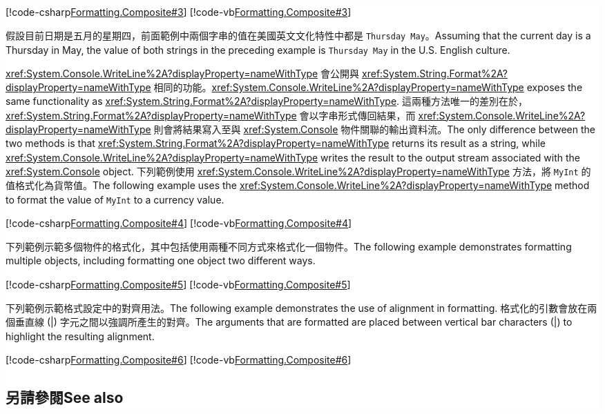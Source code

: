  [!code-csharp[Formatting.Composite#3](../../../samples/snippets/csharp/VS_Snippets_CLR/Formatting.Composite/cs/Composite1.cs#3)]
 [!code-vb[Formatting.Composite#3](../../../samples/snippets/visualbasic/VS_Snippets_CLR/Formatting.Composite/vb/Composite1.vb#3)]  
  
 <span data-ttu-id="66011-212">假設目前日期是五月的星期四，前面範例中兩個字串的值在美國英文文化特性中都是 `Thursday May`。</span><span class="sxs-lookup"><span data-stu-id="66011-212">Assuming that the current day is a Thursday in May, the value of both strings in the preceding example is `Thursday May` in the U.S. English culture.</span></span>  
  
 <span data-ttu-id="66011-213"><xref:System.Console.WriteLine%2A?displayProperty=nameWithType> 會公開與 <xref:System.String.Format%2A?displayProperty=nameWithType> 相同的功能。</span><span class="sxs-lookup"><span data-stu-id="66011-213"><xref:System.Console.WriteLine%2A?displayProperty=nameWithType> exposes the same functionality as <xref:System.String.Format%2A?displayProperty=nameWithType>.</span></span> <span data-ttu-id="66011-214">這兩種方法唯一的差別在於，<xref:System.String.Format%2A?displayProperty=nameWithType> 會以字串形式傳回結果，而 <xref:System.Console.WriteLine%2A?displayProperty=nameWithType> 則會將結果寫入至與 <xref:System.Console> 物件關聯的輸出資料流。</span><span class="sxs-lookup"><span data-stu-id="66011-214">The only difference between the two methods is that <xref:System.String.Format%2A?displayProperty=nameWithType> returns its result as a string, while <xref:System.Console.WriteLine%2A?displayProperty=nameWithType> writes the result to the output stream associated with the <xref:System.Console> object.</span></span> <span data-ttu-id="66011-215">下列範例使用 <xref:System.Console.WriteLine%2A?displayProperty=nameWithType> 方法，將 `MyInt` 的值格式化為貨幣值。</span><span class="sxs-lookup"><span data-stu-id="66011-215">The following example uses the <xref:System.Console.WriteLine%2A?displayProperty=nameWithType> method to format the value of `MyInt` to a currency value.</span></span>  
  
 [!code-csharp[Formatting.Composite#4](../../../samples/snippets/csharp/VS_Snippets_CLR/Formatting.Composite/cs/Composite1.cs#4)]
 [!code-vb[Formatting.Composite#4](../../../samples/snippets/visualbasic/VS_Snippets_CLR/Formatting.Composite/vb/Composite1.vb#4)]  
  
 <span data-ttu-id="66011-216">下列範例示範多個物件的格式化，其中包括使用兩種不同方式來格式化一個物件。</span><span class="sxs-lookup"><span data-stu-id="66011-216">The following example demonstrates formatting multiple objects, including formatting one object two different ways.</span></span>  
  
 [!code-csharp[Formatting.Composite#5](../../../samples/snippets/csharp/VS_Snippets_CLR/Formatting.Composite/cs/Composite1.cs#5)]
 [!code-vb[Formatting.Composite#5](../../../samples/snippets/visualbasic/VS_Snippets_CLR/Formatting.Composite/vb/Composite1.vb#5)]  
  
 <span data-ttu-id="66011-217">下列範例示範格式設定中的對齊用法。</span><span class="sxs-lookup"><span data-stu-id="66011-217">The following example demonstrates the use of alignment in formatting.</span></span> <span data-ttu-id="66011-218">格式化的引數會放在兩個垂直線 (&#124;) 字元之間以強調所產生的對齊。</span><span class="sxs-lookup"><span data-stu-id="66011-218">The arguments that are formatted are placed between vertical bar characters (&#124;) to highlight the resulting alignment.</span></span>  
  
 [!code-csharp[Formatting.Composite#6](../../../samples/snippets/csharp/VS_Snippets_CLR/Formatting.Composite/cs/Composite1.cs#6)]
 [!code-vb[Formatting.Composite#6](../../../samples/snippets/visualbasic/VS_Snippets_CLR/Formatting.Composite/vb/Composite1.vb#6)]  
  
## <a name="see-also"></a><span data-ttu-id="66011-219">另請參閱</span><span class="sxs-lookup"><span data-stu-id="66011-219">See also</span></span>
